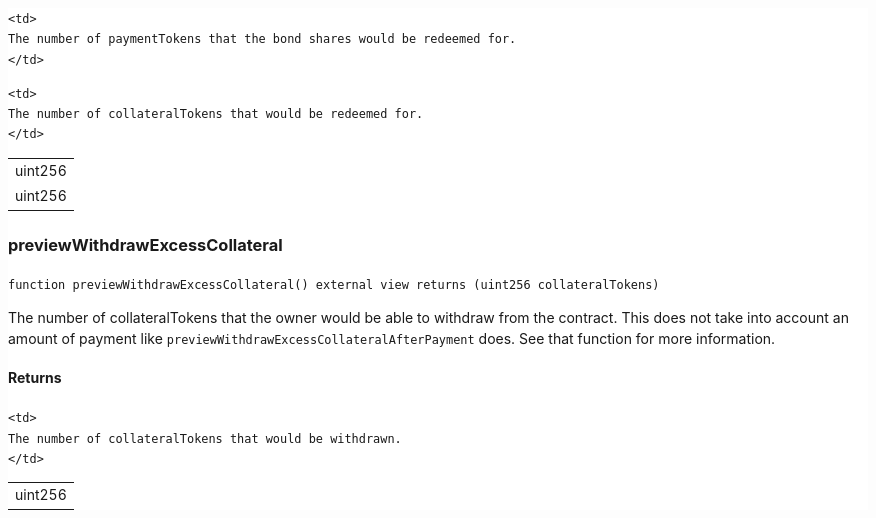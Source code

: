 
<table>

  <tr>
    <td>
      uint256
    </td>
    
    <td>
    The number of paymentTokens that the bond shares would be redeemed for.
    </td>
    
  </tr>

  <tr>
    <td>
      uint256
    </td>
    
    <td>
    The number of collateralTokens that would be redeemed for.
    </td>
    
  </tr>

</table>



### previewWithdrawExcessCollateral


```solidity
function previewWithdrawExcessCollateral() external view returns (uint256 collateralTokens)

```

The number of collateralTokens that the owner would be able to  withdraw from the contract. This does not take into account an amount of payment like `previewWithdrawExcessCollateralAfterPayment` does. See that function for more information.





#### Returns


<table>

  <tr>
    <td>
      uint256
    </td>
    
    <td>
    The number of collateralTokens that would be withdrawn.
    </td>
    
  </tr>

</table>

